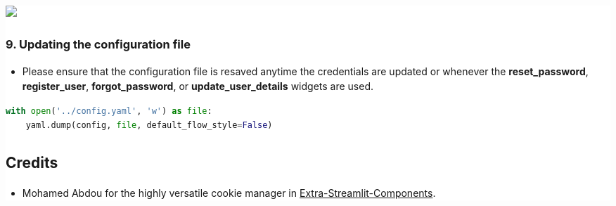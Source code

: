 ![](https://github.com/mkhorasani/Streamlit-Authenticator/blob/main/graphics/update_user_details.PNG)

### 9. Updating the configuration file

* Please ensure that the configuration file is resaved anytime the credentials are updated or whenever the **reset_password**, **register_user**, **forgot_password**, or **update_user_details** widgets are used.

```python
with open('../config.yaml', 'w') as file:
    yaml.dump(config, file, default_flow_style=False)
```

## Credits
- Mohamed Abdou for the highly versatile cookie manager in [Extra-Streamlit-Components](https://github.com/Mohamed-512/Extra-Streamlit-Components).
